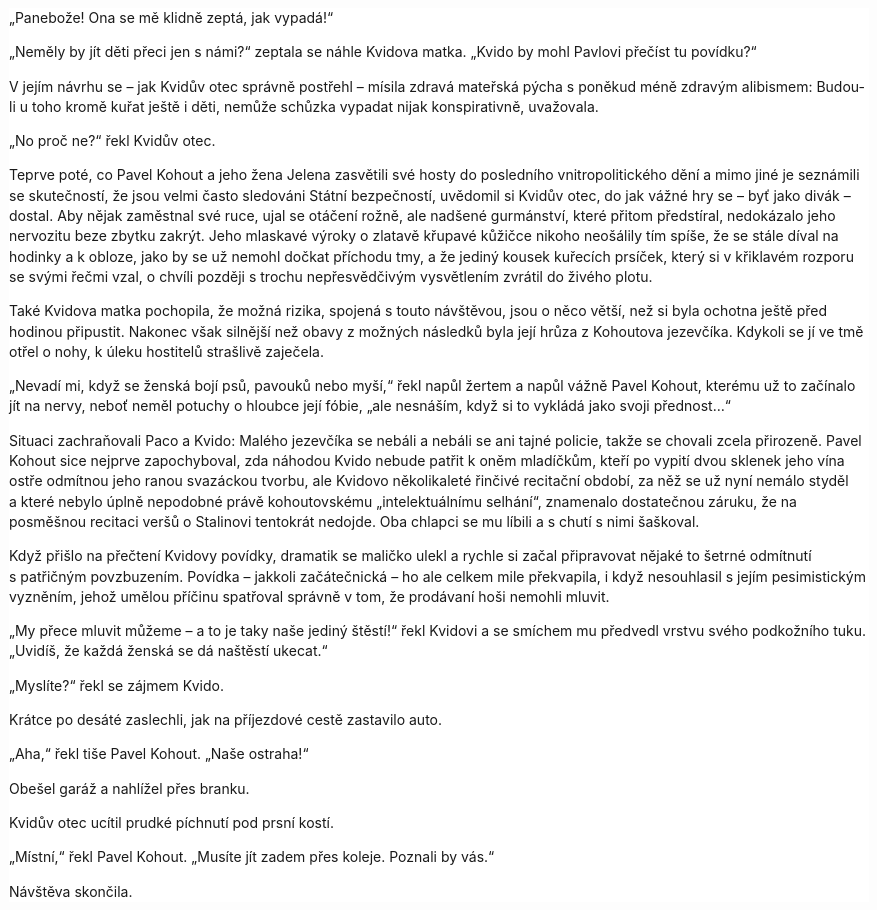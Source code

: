 „Panebože! Ona se mě klidně zeptá, jak vypadá!“

„Neměly by jít děti přeci jen s námi?“ zeptala se náhle Kvidova matka. „Kvido by mohl Pavlovi přečíst tu povídku?“

V jejím návrhu se – jak Kvidův otec správně postřehl – mísila zdravá mateřská pýcha s poněkud méně zdravým alibismem: Budou-li u toho kromě kuřat ještě i děti, nemůže schůzka vypadat nijak konspirativně, uvažovala.

„No proč ne?“ řekl Kvidův otec.

Teprve poté, co Pavel Kohout a jeho žena Jelena zasvětili své hosty do posledního vnitropolitického dění a mimo jiné je seznámili se skutečností, že jsou velmi často sledováni Státní bezpečností, uvědomil si Kvidův otec, do jak vážné hry se – byť jako divák – dostal. Aby nějak zaměstnal své ruce, ujal se otáčení rožně, ale nadšené gurmánství, které přitom předstíral, nedokázalo jeho nervozitu beze zbytku zakrýt. Jeho mlaskavé výroky o zlatavě křupavé kůžičce nikoho neošálily tím spíše, že se stále díval na hodinky a k obloze, jako by se už nemohl dočkat příchodu tmy, a že jediný kousek kuřecích prsíček, který si v křiklavém rozporu se svými řečmi vzal, o chvíli později s trochu nepřesvědčivým vysvětlením zvrátil do živého plotu.

Také Kvidova matka pochopila, že možná rizika, spojená s touto návštěvou, jsou o něco větší, než si byla ochotna ještě před hodinou připustit. Nakonec však silnější než obavy z možných následků byla její hrůza z Kohoutova jezevčíka. Kdykoli se jí ve tmě otřel o nohy, k úleku hostitelů strašlivě zaječela.

„Nevadí mi, když se ženská bojí psů, pavouků nebo myší,“ řekl napůl žertem a napůl vážně Pavel Kohout, kterému už to začínalo jít na nervy, neboť neměl potuchy o hloubce její fóbie, „ale nesnáším, když si to vykládá jako svoji přednost…“

Situaci zachraňovali Paco a Kvido: Malého jezevčíka se nebáli a nebáli se ani tajné policie, takže se chovali zcela přirozeně. Pavel Kohout sice nejprve zapochyboval, zda náhodou Kvido nebude patřit k oněm mladíčkům, kteří po vypití dvou sklenek jeho vína ostře odmítnou jeho ranou svazáckou tvorbu, ale Kvidovo několikaleté řinčivé recitační období, za něž se už nyní nemálo styděl a které nebylo úplně nepodobné právě kohoutovskému „intelektuálnímu selhání“, znamenalo dostatečnou záruku, že na posměšnou recitaci veršů o Stalinovi tentokrát nedojde. Oba chlapci se mu líbili a s chutí s nimi šaškoval.

Když přišlo na přečtení Kvidovy povídky, dramatik se maličko ulekl a rychle si začal připravovat nějaké to šetrné odmítnutí s patřičným povzbuzením. Povídka – jakkoli začátečnická – ho ale celkem mile překvapila, i když nesouhlasil s jejím pesimistickým vyzněním, jehož umělou příčinu spatřoval správně v tom, že prodávaní hoši nemohli mluvit.

„My přece mluvit můžeme – a to je taky naše jediný štěstí!“ řekl Kvidovi a se smíchem mu předvedl vrstvu svého podkožního tuku. „Uvidíš, že každá ženská se dá naštěstí ukecat.“

„Myslíte?“ řekl se zájmem Kvido.

Krátce po desáté zaslechli, jak na příjezdové cestě zastavilo auto.

„Aha,“ řekl tiše Pavel Kohout. „Naše ostraha!“

Obešel garáž a nahlížel přes branku.

Kvidův otec ucítil prudké píchnutí pod prsní kostí.

„Místní,“ řekl Pavel Kohout. „Musíte jít zadem přes koleje. Poznali by vás.“

Návštěva skončila.
